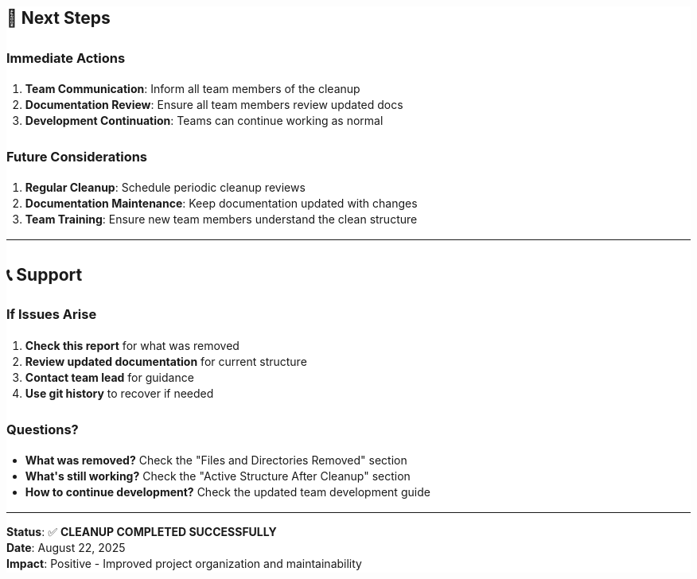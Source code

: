 
## 🔮 **Next Steps**

### **Immediate Actions**
1. **Team Communication**: Inform all team members of the cleanup
2. **Documentation Review**: Ensure all team members review updated docs
3. **Development Continuation**: Teams can continue working as normal

### **Future Considerations**
1. **Regular Cleanup**: Schedule periodic cleanup reviews
2. **Documentation Maintenance**: Keep documentation updated with changes
3. **Team Training**: Ensure new team members understand the clean structure

---

## 📞 **Support**

### **If Issues Arise**
1. **Check this report** for what was removed
2. **Review updated documentation** for current structure
3. **Contact team lead** for guidance
4. **Use git history** to recover if needed

### **Questions?**
- **What was removed?** Check the "Files and Directories Removed" section
- **What's still working?** Check the "Active Structure After Cleanup" section
- **How to continue development?** Check the updated team development guide

---

**Status**: ✅ **CLEANUP COMPLETED SUCCESSFULLY**  
**Date**: August 22, 2025  
**Impact**: Positive - Improved project organization and maintainability

